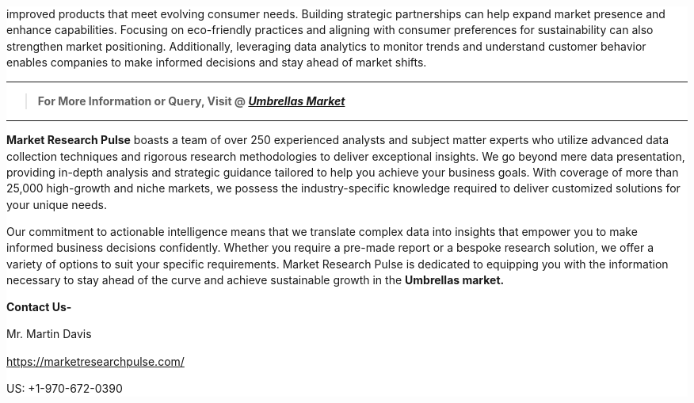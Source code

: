 improved products that meet evolving consumer needs. Building strategic partnerships can help expand market presence and enhance capabilities. Focusing on eco-friendly practices and aligning with consumer preferences for sustainability can also strengthen market positioning. Additionally, leveraging data analytics to monitor trends and understand customer behavior enables companies to make informed decisions and stay ahead of market shifts.</p><hr /><blockquote><p><strong>For More Information or Query, Visit @&nbsp;<em><a href="https://marketresearchpulse.com/report/60631/umbrellas-market?utm_source=Linkedin&utm_medium=027">Umbrellas Market</a></em></strong></p></blockquote><hr /><p><strong>Market Research Pulse</strong> boasts a team of over 250 experienced analysts and subject matter experts who utilize advanced data collection techniques and rigorous research methodologies to deliver exceptional insights. We go beyond mere data presentation, providing in-depth analysis and strategic guidance tailored to help you achieve your business goals. With coverage of more than 25,000 high-growth and niche markets, we possess the industry-specific knowledge required to deliver customized solutions for your unique needs.</p><p>Our commitment to actionable intelligence means that we translate complex data into insights that empower you to make informed business decisions confidently. Whether you require a pre-made report or a bespoke research solution, we offer a variety of options to suit your specific requirements. Market Research Pulse is dedicated to equipping you with the information necessary to stay ahead of the curve and achieve sustainable growth in the <strong>Umbrellas market.</strong></p><p><strong>Contact Us-</strong></p><p>Mr. Martin Davis</p><p>https://marketresearchpulse.com/</p><p>US: +1-970-672-0390</p>
